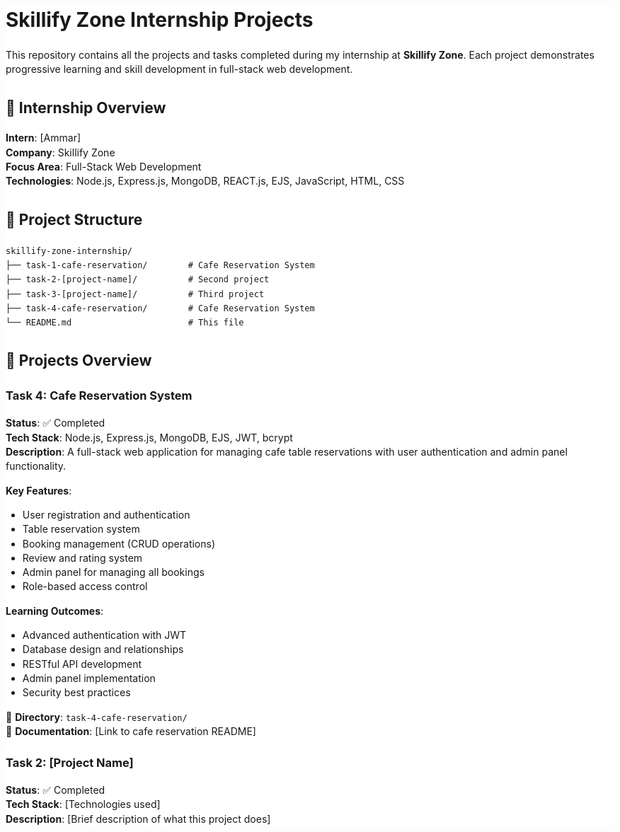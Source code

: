 # Skillify Zone Internship Projects

This repository contains all the projects and tasks completed during my internship at **Skillify Zone**. Each project demonstrates progressive learning and skill development in full-stack web development.

## 🎯 Internship Overview

**Intern**: [Ammar]  
**Company**: Skillify Zone  
**Focus Area**: Full-Stack Web Development  
**Technologies**: Node.js, Express.js, MongoDB, REACT.js, EJS, JavaScript, HTML, CSS

## 📁 Project Structure

```
skillify-zone-internship/
├── task-1-cafe-reservation/        # Cafe Reservation System
├── task-2-[project-name]/          # Second project  
├── task-3-[project-name]/          # Third project
├── task-4-cafe-reservation/        # Cafe Reservation System
└── README.md                       # This file
```

## 🚀 Projects Overview

### Task 4: Cafe Reservation System
**Status**: ✅ Completed  
**Tech Stack**: Node.js, Express.js, MongoDB, EJS, JWT, bcrypt  
**Description**: A full-stack web application for managing cafe table reservations with user authentication and admin panel functionality.

**Key Features**:
- User registration and authentication
- Table reservation system
- Booking management (CRUD operations)
- Review and rating system
- Admin panel for managing all bookings
- Role-based access control

**Learning Outcomes**:
- Advanced authentication with JWT
- Database design and relationships
- RESTful API development
- Admin panel implementation
- Security best practices

📁 **Directory**: `task-4-cafe-reservation/`  
📖 **Documentation**: [Link to cafe reservation README]

### Task 2: [Project Name]
**Status**: ✅ Completed  
**Tech Stack**: [Technologies used]  
**Description**: [Brief description of what this project does]
